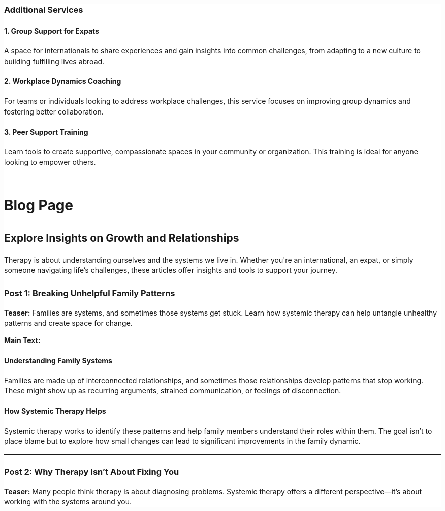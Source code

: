 ### Additional Services

#### 1. **Group Support for Expats**

A space for internationals to share experiences and gain insights into common
challenges, from adapting to a new culture to building fulfilling lives abroad.

#### 2. **Workplace Dynamics Coaching**

For teams or individuals looking to address workplace challenges, this service
focuses on improving group dynamics and fostering better collaboration.

#### 3. **Peer Support Training**

Learn tools to create supportive, compassionate spaces in your community or
organization. This training is ideal for anyone looking to empower others.

---

# Blog Page

## Explore Insights on Growth and Relationships

Therapy is about understanding ourselves and the systems we live in. Whether
you're an international, an expat, or simply someone navigating life’s
challenges, these articles offer insights and tools to support your journey.

### Post 1: **Breaking Unhelpful Family Patterns**

**Teaser:** Families are systems, and sometimes those systems get stuck. Learn
how systemic therapy can help untangle unhealthy patterns and create space for
change.

**Main Text:**

#### Understanding Family Systems

Families are made up of interconnected relationships, and sometimes those
relationships develop patterns that stop working. These might show up as
recurring arguments, strained communication, or feelings of disconnection.

#### How Systemic Therapy Helps

Systemic therapy works to identify these patterns and help family members
understand their roles within them. The goal isn’t to place blame but to explore
how small changes can lead to significant improvements in the family dynamic.

---

### Post 2: **Why Therapy Isn’t About Fixing You**

**Teaser:** Many people think therapy is about diagnosing problems. Systemic
therapy offers a different perspective—it’s about working with the systems
around you.
